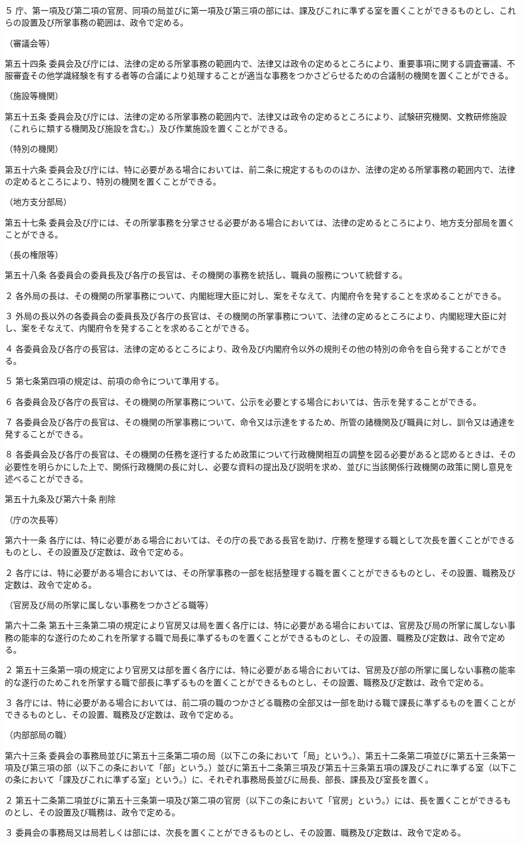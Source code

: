 ５ 庁、第一項及び第二項の官房、同項の局並びに第一項及び第三項の部には、課及びこれに準ずる室を置くことができるものとし、これらの設置及び所掌事務の範囲は、政令で定める。

（審議会等）

第五十四条 委員会及び庁には、法律の定める所掌事務の範囲内で、法律又は政令の定めるところにより、重要事項に関する調査審議、不服審査その他学識経験を有する者等の合議により処理することが適当な事務をつかさどらせるための合議制の機関を置くことができる。

（施設等機関）

第五十五条 委員会及び庁には、法律の定める所掌事務の範囲内で、法律又は政令の定めるところにより、試験研究機関、文教研修施設（これらに類する機関及び施設を含む。）及び作業施設を置くことができる。

（特別の機関）

第五十六条 委員会及び庁には、特に必要がある場合においては、前二条に規定するもののほか、法律の定める所掌事務の範囲内で、法律の定めるところにより、特別の機関を置くことができる。

（地方支分部局）

第五十七条 委員会及び庁には、その所掌事務を分掌させる必要がある場合においては、法律の定めるところにより、地方支分部局を置くことができる。

（長の権限等）

第五十八条 各委員会の委員長及び各庁の長官は、その機関の事務を統括し、職員の服務について統督する。

２ 各外局の長は、その機関の所掌事務について、内閣総理大臣に対し、案をそなえて、内閣府令を発することを求めることができる。

３ 外局の長以外の各委員会の委員長及び各庁の長官は、その機関の所掌事務について、法律の定めるところにより、内閣総理大臣に対し、案をそなえて、内閣府令を発することを求めることができる。

４ 各委員会及び各庁の長官は、法律の定めるところにより、政令及び内閣府令以外の規則その他の特別の命令を自ら発することができる。

５ 第七条第四項の規定は、前項の命令について準用する。

６ 各委員会及び各庁の長官は、その機関の所掌事務について、公示を必要とする場合においては、告示を発することができる。

７ 各委員会及び各庁の長官は、その機関の所掌事務について、命令又は示達をするため、所管の諸機関及び職員に対し、訓令又は通達を発することができる。

８ 各委員会及び各庁の長官は、その機関の任務を遂行するため政策について行政機関相互の調整を図る必要があると認めるときは、その必要性を明らかにした上で、関係行政機関の長に対し、必要な資料の提出及び説明を求め、並びに当該関係行政機関の政策に関し意見を述べることができる。

第五十九条及び第六十条 削除

（庁の次長等）

第六十一条 各庁には、特に必要がある場合においては、その庁の長である長官を助け、庁務を整理する職として次長を置くことができるものとし、その設置及び定数は、政令で定める。

２ 各庁には、特に必要がある場合においては、その所掌事務の一部を総括整理する職を置くことができるものとし、その設置、職務及び定数は、政令で定める。

（官房及び局の所掌に属しない事務をつかさどる職等）

第六十二条 第五十三条第二項の規定により官房又は局を置く各庁には、特に必要がある場合においては、官房及び局の所掌に属しない事務の能率的な遂行のためこれを所掌する職で局長に準ずるものを置くことができるものとし、その設置、職務及び定数は、政令で定める。

２ 第五十三条第一項の規定により官房又は部を置く各庁には、特に必要がある場合においては、官房及び部の所掌に属しない事務の能率的な遂行のためこれを所掌する職で部長に準ずるものを置くことができるものとし、その設置、職務及び定数は、政令で定める。

３ 各庁には、特に必要がある場合においては、前二項の職のつかさどる職務の全部又は一部を助ける職で課長に準ずるものを置くことができるものとし、その設置、職務及び定数は、政令で定める。

（内部部局の職）

第六十三条 委員会の事務局並びに第五十三条第二項の局（以下この条において「局」という。）、第五十二条第二項並びに第五十三条第一項及び第三項の部（以下この条において「部」という。）並びに第五十二条第三項及び第五十三条第五項の課及びこれに準ずる室（以下この条において「課及びこれに準ずる室」という。）に、それぞれ事務局長並びに局長、部長、課長及び室長を置く。

２ 第五十二条第二項並びに第五十三条第一項及び第二項の官房（以下この条において「官房」という。）には、長を置くことができるものとし、その設置及び職務は、政令で定める。

３ 委員会の事務局又は局若しくは部には、次長を置くことができるものとし、その設置、職務及び定数は、政令で定める。
